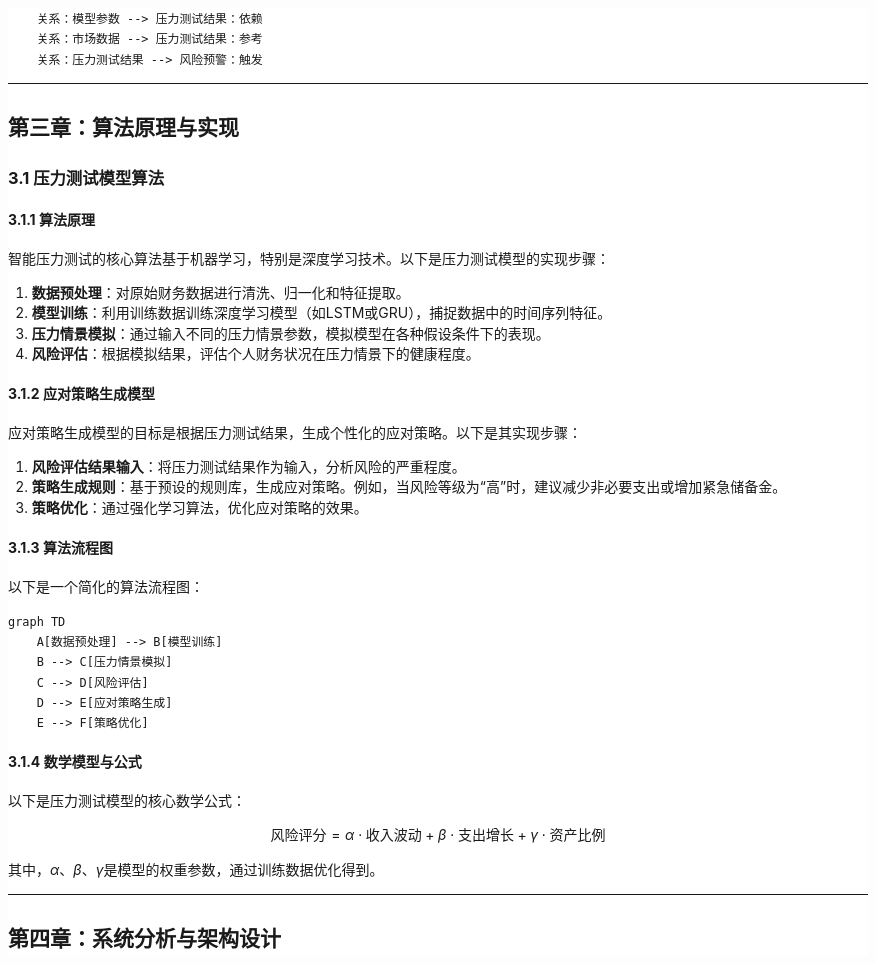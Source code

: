 ```mermaid
    关系：模型参数 --> 压力测试结果：依赖
    关系：市场数据 --> 压力测试结果：参考
    关系：压力测试结果 --> 风险预警：触发
```

---

## 第三章：算法原理与实现

### 3.1 压力测试模型算法

#### 3.1.1 算法原理

智能压力测试的核心算法基于机器学习，特别是深度学习技术。以下是压力测试模型的实现步骤：

1. **数据预处理**：对原始财务数据进行清洗、归一化和特征提取。
2. **模型训练**：利用训练数据训练深度学习模型（如LSTM或GRU），捕捉数据中的时间序列特征。
3. **压力情景模拟**：通过输入不同的压力情景参数，模拟模型在各种假设条件下的表现。
4. **风险评估**：根据模拟结果，评估个人财务状况在压力情景下的健康程度。

#### 3.1.2 应对策略生成模型

应对策略生成模型的目标是根据压力测试结果，生成个性化的应对策略。以下是其实现步骤：

1. **风险评估结果输入**：将压力测试结果作为输入，分析风险的严重程度。
2. **策略生成规则**：基于预设的规则库，生成应对策略。例如，当风险等级为“高”时，建议减少非必要支出或增加紧急储备金。
3. **策略优化**：通过强化学习算法，优化应对策略的效果。

#### 3.1.3 算法流程图

以下是一个简化的算法流程图：

```mermaid
graph TD
    A[数据预处理] --> B[模型训练]
    B --> C[压力情景模拟]
    C --> D[风险评估]
    D --> E[应对策略生成]
    E --> F[策略优化]
```

#### 3.1.4 数学模型与公式

以下是压力测试模型的核心数学公式：

$$
\text{风险评分} = \alpha \cdot \text{收入波动} + \beta \cdot \text{支出增长} + \gamma \cdot \text{资产比例}
$$

其中，$\alpha$、$\beta$、$\gamma$是模型的权重参数，通过训练数据优化得到。

---

## 第四章：系统分析与架构设计
